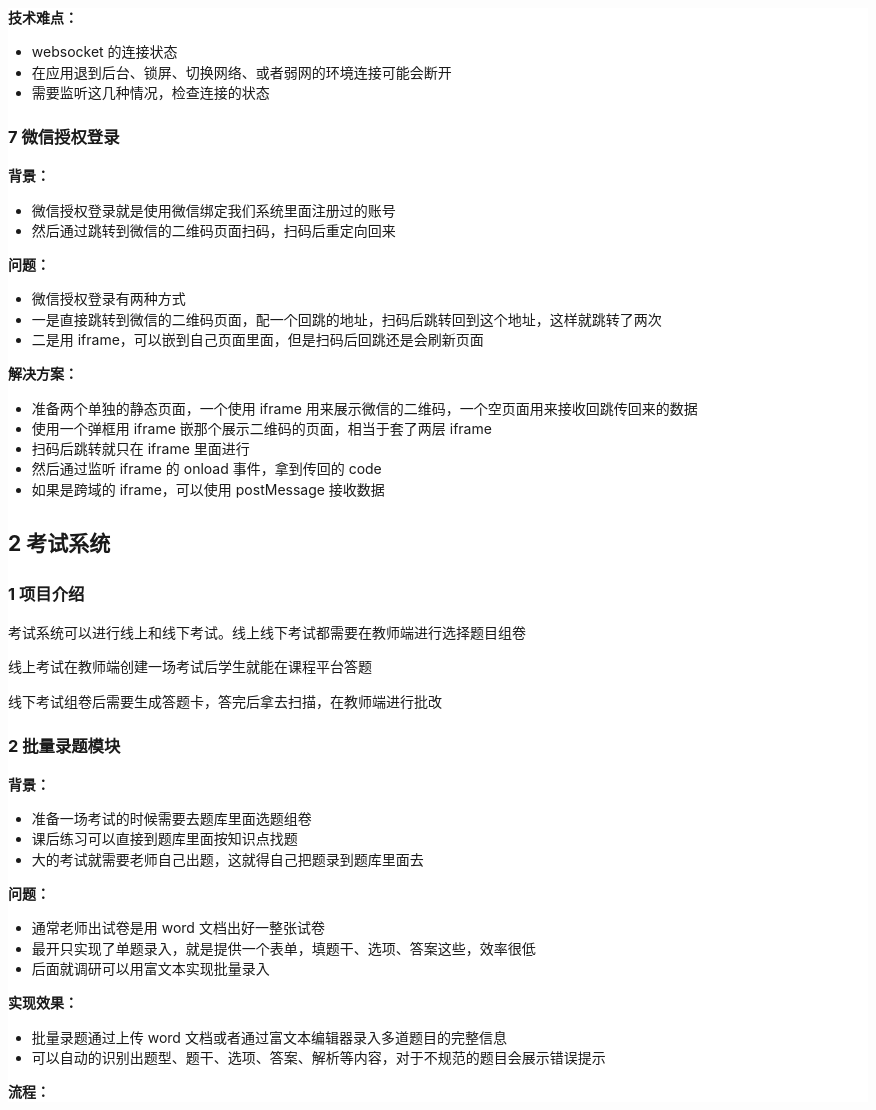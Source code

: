 **技术难点：**

- websocket 的连接状态
- 在应用退到后台、锁屏、切换网络、或者弱网的环境连接可能会断开
- 需要监听这几种情况，检查连接的状态

### 7 微信授权登录

**背景：**

- 微信授权登录就是使用微信绑定我们系统里面注册过的账号
- 然后通过跳转到微信的二维码页面扫码，扫码后重定向回来

**问题：**

- 微信授权登录有两种方式
- 一是直接跳转到微信的二维码页面，配一个回跳的地址，扫码后跳转回到这个地址，这样就跳转了两次
- 二是用 iframe，可以嵌到自己页面里面，但是扫码后回跳还是会刷新页面

**解决方案：**

- 准备两个单独的静态页面，一个使用 iframe 用来展示微信的二维码，一个空页面用来接收回跳传回来的数据
- 使用一个弹框用 iframe 嵌那个展示二维码的页面，相当于套了两层 iframe
- 扫码后跳转就只在 iframe 里面进行
- 然后通过监听 iframe 的 onload 事件，拿到传回的 code
- 如果是跨域的 iframe，可以使用 postMessage 接收数据

## 2 考试系统

### 1 项目介绍

考试系统可以进行线上和线下考试。线上线下考试都需要在教师端进行选择题目组卷

线上考试在教师端创建一场考试后学生就能在课程平台答题

线下考试组卷后需要生成答题卡，答完后拿去扫描，在教师端进行批改

### 2 批量录题模块

**背景：**

- 准备一场考试的时候需要去题库里面选题组卷
- 课后练习可以直接到题库里面按知识点找题
- 大的考试就需要老师自己出题，这就得自己把题录到题库里面去

**问题：**

- 通常老师出试卷是用 word 文档出好一整张试卷
- 最开只实现了单题录入，就是提供一个表单，填题干、选项、答案这些，效率很低
- 后面就调研可以用富文本实现批量录入

**实现效果：**

- 批量录题通过上传 word 文档或者通过富文本编辑器录入多道题目的完整信息
- 可以自动的识别出题型、题干、选项、答案、解析等内容，对于不规范的题目会展示错误提示

**流程：**
